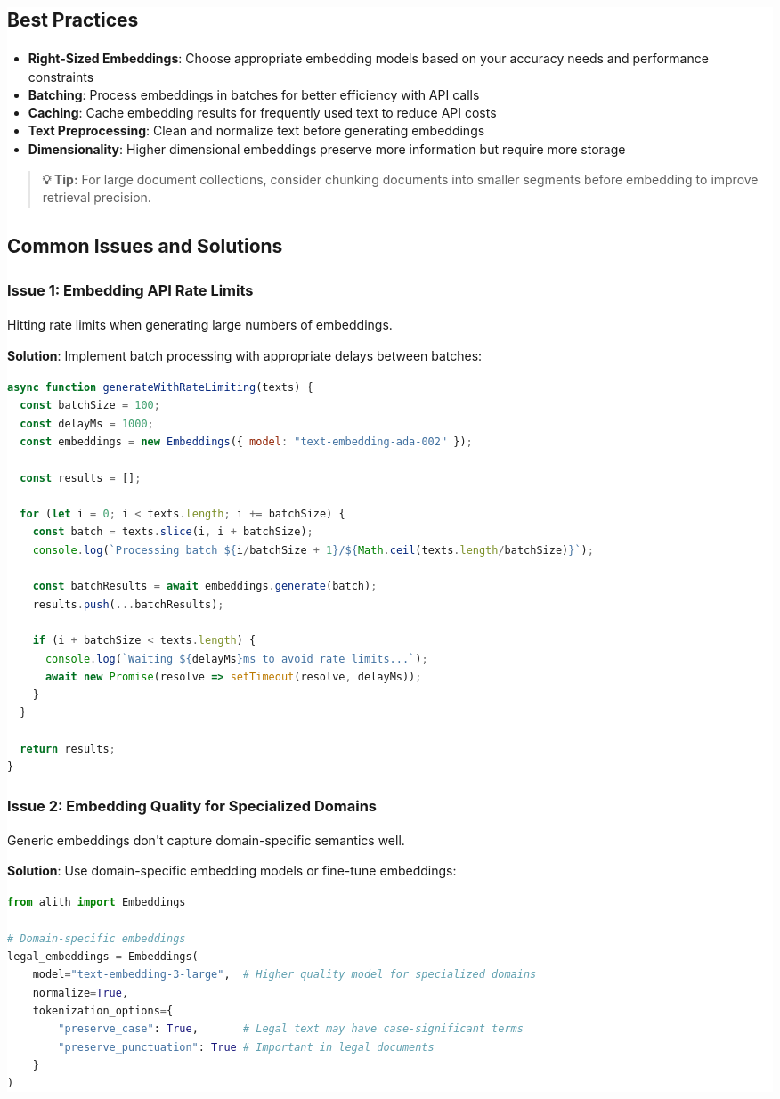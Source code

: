 ## Best Practices

* **Right-Sized Embeddings**: Choose appropriate embedding models based on your accuracy needs and performance constraints
* **Batching**: Process embeddings in batches for better efficiency with API calls
* **Caching**: Cache embedding results for frequently used text to reduce API costs
* **Text Preprocessing**: Clean and normalize text before generating embeddings
* **Dimensionality**: Higher dimensional embeddings preserve more information but require more storage

> **💡 Tip:** For large document collections, consider chunking documents into smaller segments before embedding to improve retrieval precision.

## Common Issues and Solutions

### Issue 1: Embedding API Rate Limits

Hitting rate limits when generating large numbers of embeddings.

**Solution**: Implement batch processing with appropriate delays between batches:

```javascript
async function generateWithRateLimiting(texts) {
  const batchSize = 100;
  const delayMs = 1000;
  const embeddings = new Embeddings({ model: "text-embedding-ada-002" });
  
  const results = [];
  
  for (let i = 0; i < texts.length; i += batchSize) {
    const batch = texts.slice(i, i + batchSize);
    console.log(`Processing batch ${i/batchSize + 1}/${Math.ceil(texts.length/batchSize)}`);
    
    const batchResults = await embeddings.generate(batch);
    results.push(...batchResults);
    
    if (i + batchSize < texts.length) {
      console.log(`Waiting ${delayMs}ms to avoid rate limits...`);
      await new Promise(resolve => setTimeout(resolve, delayMs));
    }
  }
  
  return results;
}
```

### Issue 2: Embedding Quality for Specialized Domains

Generic embeddings don't capture domain-specific semantics well.

**Solution**: Use domain-specific embedding models or fine-tune embeddings:

```python
from alith import Embeddings

# Domain-specific embeddings
legal_embeddings = Embeddings(
    model="text-embedding-3-large",  # Higher quality model for specialized domains
    normalize=True,
    tokenization_options={
        "preserve_case": True,       # Legal text may have case-significant terms
        "preserve_punctuation": True # Important in legal documents
    }
)

```